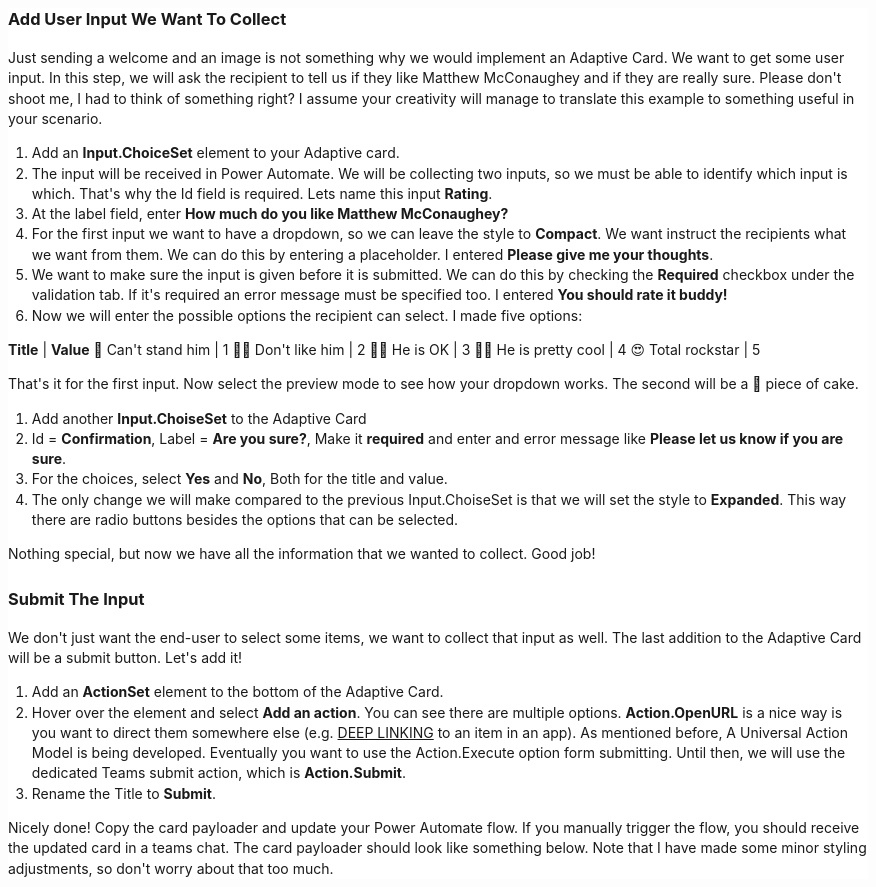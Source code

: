 ### Add User Input We Want To Collect
Just sending a welcome and an image is not something why we would implement an Adaptive Card. We want to get some user input. In this step, we will ask the recipient to tell us if they like Matthew McConaughey and if they are really sure. Please don't shoot me, I had to think of something right? I assume your creativity will manage to translate this example to something useful in your scenario.

1. Add an **Input.ChoiceSet** element to your Adaptive card.
2. The input will be received in Power Automate. We will be collecting two inputs, so we must be able to identify which input is which. That's why the Id field is required. Lets name this input **Rating**.
3. At the label field, enter **How much do you like Matthew McConaughey?**
4. For the first input we want to have a dropdown, so we can leave the style to **Compact**. We want instruct the recipients what we want from them. We can do this by entering a placeholder. I entered **Please give me your thoughts**.
5. We want to make sure the input is given before it is submitted. We can do this by checking the **Required** checkbox under the validation tab. If it's required an error message must be specified too. I entered **You should rate it buddy!**
6. Now we will enter the possible options the recipient can select. I made five options:

**Title** | **Value**
🤮 Can't stand him | 1
👎🏻 Don't like him | 2
👌🏻 He is OK | 3
👍🏻 He is pretty cool | 4
😍 Total rockstar | 5

That's it for the first input. Now select the preview mode to see how your dropdown works. The second will be a 🍰 piece of cake.

1. Add another **Input.ChoiseSet** to the Adaptive Card
2. Id = **Confirmation**, Label = **Are you sure?**, Make it **required** and enter and error message like **Please let us know if you are sure**.
3. For the choices, select **Yes** and **No**, Both for the title and value.
4. The only change we will make compared to the previous Input.ChoiseSet is that we will set the style to **Expanded**. This way there are radio buttons besides the options that can be selected.

Nothing special, but now we have all the information that we wanted to collect. Good job!

### Submit The Input
We don't just want the end-user to select some items, we want to collect that input as well. The last addition to the Adaptive Card will be a submit button. Let's add it!

1. Add an **ActionSet** element to the bottom of the Adaptive Card.
2. Hover over the element and select **Add an action**. You can see there are multiple options. **Action.OpenURL** is a nice way is you want to direct them somewhere else (e.g. [DEEP LINKING](https://powerapps.microsoft.com/en-us/blog/powerapps-deep-linking/?msclkid=f3069d1ac0be11ec9c99184f30f3ca97) to an item in an app). As mentioned before, A Universal Action Model is being developed. Eventually you want to use the Action.Execute option form submitting. Until then, we will use the dedicated Teams submit action, which is **Action.Submit**.
3. Rename the Title to **Submit**.

Nicely done! Copy the card payloader and update your Power Automate flow. If you manually trigger the flow, you should receive the updated card in a teams chat. The card payloader should look like something below. Note that I have made some minor styling adjustments, so don't worry about that too much.
